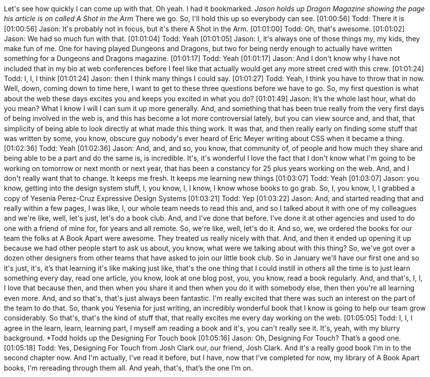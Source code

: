  Let's see how quickly I can come up with that. Oh yeah. I had it bookmarked.
*Jason holds up Dragon Magazine showing the page his article is on called A Shot in the Arm*
There we go. So, I'll hold this up so everybody can see.
[01:00:56] Todd: There it is
[01:00:56] Jason: It's probably not in focus, but it's there A Shot in the Arm.
[01:01:00] Todd: Oh, that's awesome.
[01:01:02] Jason: We had so much fun with that.
[01:01:04] Todd: Yeah
[01:01:05] Jason: I, it's always one of those things my, my kids, they make fun of me. One for having played Dungeons and Dragons, but two for being nerdy enough to actually have written something for a Dungeons and Dragons magazine.
[01:01:17] Todd: Yeah
[01:01:17] Jason: And I don't know why I have not included that in my bio at web conferences before I feel like that actually would get any more street cred with this crew.
[01:01:24] Todd: I, I, I think
[01:01:24] Jason: then I think many things I could say.
[01:01:27] Todd: Yeah, I think you have to throw that in now. Well, down, coming down to time here, I want to get to these three questions before we have to go. So, my first question is what about the web these days excites you and keeps you excited in what you do?
[01:01:49] Jason: It’s the whole last hour, what do you mean? What I know I will I can sum it up more generally. And, and something that has been true really from the very first days of being involved in the web is, and this has become a lot more controversial lately, but you can view source and, and that, that simplicity of being able to look directly at what made this thing work.
It was that, and then really early on finding some stuff that was written by some, you know, obscure guy nobody's ever heard of Eric Meyer writing about CSS when it became a thing.
[01:02:36] Todd: Yeah
[01:02:36] Jason: And, and, and so, you know, that community of, of people and how much they share and being able to be a part and do the same is, is incredible.
It's, it's wonderful I love the fact that I don't know what I'm going to be working on tomorrow or next month or next year, that has been a constancy for 25 plus years working on the web. And, and I don't really want that to change. It keeps me fresh. It keeps me learning new things
[01:03:07] Todd: Yeah
[01:03:07] Jason: you know, getting into the design system stuff, I, you know, I, I know, I know whose books to go grab. So, I, you know, I, I grabbed a copy of Yesenia Perez-Cruz Expressive Design Systems
[01:03:21] Todd: Yep
[01:03:22] Jason: And, and started reading that and really within a few pages, I was like, I, our whole team needs to read this and, and so I talked about it with one of my colleagues and we're like, well, let's just, let's do a book club.
And, and I've done that before. I've done it at other agencies and used to do one with a friend of mine for, for years and all remote. So, we're like, well, let's do it. And so, we, we ordered the books for our team the folks at A Book Apart were awesome. They treated us really nicely with that. And, and then it ended up opening it up because we had other people start to ask us about, you know, what were we talking about with this thing?
So, we've got over a dozen other designers from other teams that have asked to join our little book club. So in January we'll have our first one and so it's just, it's, it’s that learning it's like making just like, that's the one thing that I could instill in others all the time is to just learn something every day, read one article, you know, look at one blog post, you, you know, read a book regularly.
And, and that's, I, I, I love that because then, and then when you share it and then when you do it with somebody else, then then you're all learning even more. And, and so that's, that's just always been fantastic. I'm really excited that there was such an interest on the part of the team to do that.
So, thank you Yesenia for just writing, an incredibly wonderful book that I know is going to help our team grow considerably. So that's, that's the kind of stuff that, that really excites me every day working on the web.
[01:05:05] Todd: I, I, I agree in the learn, learn, learning part, I myself am reading a book and it's, you can't really see it. It's, yeah, with my blurry background.
*Todd holds up the Designing For Touch book
[01:05:16] Jason: Oh, Designing For Touch? That’s a good one.
[01:05:18] Todd: Yes, Designing For Touch from Josh Clark our, our friend, Josh Clark. And it's a really good book I'm in to the second chapter now. And I'm actually, I've read it before, but I have, now that I’ve completed for now, my library of A Book Apart books, I'm rereading through them all. And yeah, that's, that’s the one I’m on.